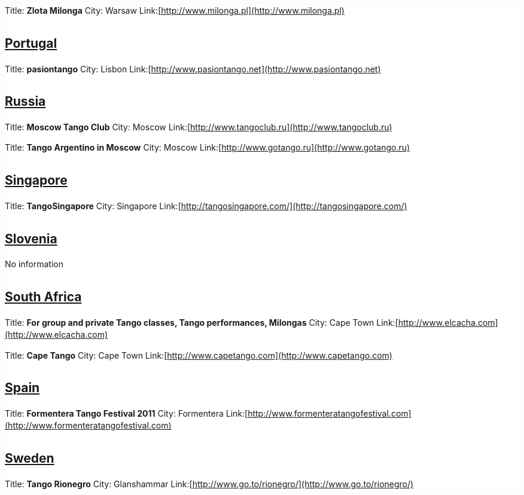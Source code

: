 Title: **Zlota Milonga**
City: Warsaw
Link:[http://www.milonga.pl](http://www.milonga.pl)


## [Portugal](# "Expand/Collapse")

Title: **pasiontango**
City: Lisbon
Link:[http://www.pasiontango.net](http://www.pasiontango.net)

## [Russia](# "Expand/Collapse")

Title: **Moscow Tango Club**
City: Moscow
Link:[http://www.tangoclub.ru](http://www.tangoclub.ru)

Title: **Tango Argentino in Moscow**
City: Moscow
Link:[http://www.gotango.ru](http://www.gotango.ru)


## [Singapore](# "Expand/Collapse")

Title: **TangoSingapore**
City: Singapore
Link:[http://tangosingapore.com/](http://tangosingapore.com/)

## [Slovenia](# "Expand/Collapse")

No information

## [South Africa](# "Expand/Collapse")

Title: **For group and private Tango classes, Tango performances, Milongas**
City: Cape Town
Link:[http://www.elcacha.com](http://www.elcacha.com)

Title: **Cape Tango**
City: Cape Town
Link:[http://www.capetango.com](http://www.capetango.com)

## [Spain](# "Expand/Collapse")

Title: **Formentera Tango Festival 2011**
City: Formentera
Link:[http://www.formenteratangofestival.com](http://www.formenteratangofestival.com)

## [Sweden](# "Expand/Collapse")

Title: **Tango Rionegro**
City: Glanshammar
Link:[http://www.go.to/rionegro/](http://www.go.to/rionegro/)
